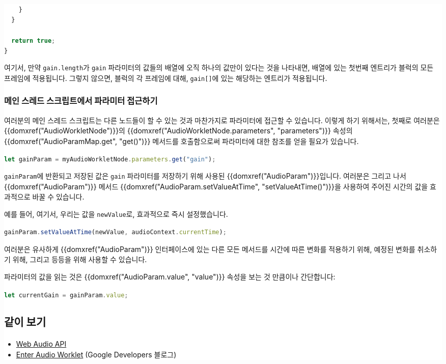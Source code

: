 ```js
    }
  }

  return true;
}
```

여기서, 만약 `gain.length`가 `gain` 파라미터의 값들의 배열에 오직 하나의 값만이 있다는 것을 나타내면, 배열에 있는 첫번째 엔트리가 블럭의 모든 프레임에 적용됩니다. 그렇지 않으면, 블럭의 각 프레임에 대해, `gain[]`에 있는 해당하는 엔트리가 적용됩니다.

### 메인 스레드 스크립트에서 파라미터 접근하기

여러분의 메인 스레드 스크립트는 다른 노드들이 할 수 있는 것과 마찬가지로 파라미터에 접근할 수 있습니다. 이렇게 하기 위해서는, 첫째로 여러분은 {{domxref("AudioWorkletNode")}}의 {{domxref("AudioWorkletNode.parameters", "parameters")}} 속성의 {{domxref("AudioParamMap.get", "get()")}} 메서드를 호출함으로써 파라미터에 대한 참조를 얻을 필요가 있습니다.

```js
let gainParam = myAudioWorkletNode.parameters.get("gain");
```

`gainParam`에 반환되고 저장된 값은 `gain` 파라미터를 저장하기 위해 사용된 {{domxref("AudioParam")}}입니다. 여러분은 그리고 나서 {{domxref("AudioParam")}} 메서드 {{domxref("AudioParam.setValueAtTime", "setValueAtTime()")}}을 사용하여 주어진 시간의 값을 효과적으로 바꿀 수 있습니다.

예를 들어, 여기서, 우리는 값을 `newValue`로, 효과적으로 즉시 설정했습니다.

```js
gainParam.setValueAtTime(newValue, audioContext.currentTime);
```

여러분은 유사하게 {{domxref("AudioParam")}} 인터페이스에 있는 다른 모든 메서드를 시간에 따른 변화를 적용하기 위해, 예정된 변화를 취소하기 위해, 그리고 등등을 위해 사용할 수 있습니다.

파라미터의 값을 읽는 것은 {{domxref("AudioParam.value", "value")}} 속성을 보는 것 만큼이나 간단합니다:

```js
let currentGain = gainParam.value;
```

## 같이 보기

- [Web Audio API](/ko/docs/Web/API/Web_Audio_API)
- [Enter Audio Worklet](https://developers.google.com/web/updates/2017/12/audio-worklet) (Google Developers 블로그)
